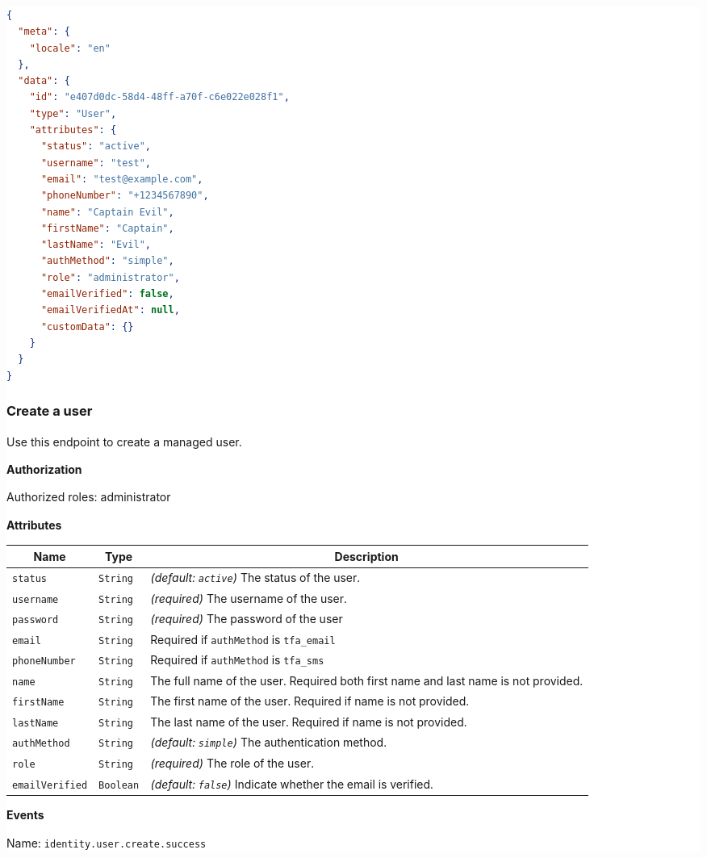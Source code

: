 ```json
{
  "meta": {
    "locale": "en"
  },
  "data": {
    "id": "e407d0dc-58d4-48ff-a70f-c6e022e028f1",
    "type": "User",
    "attributes": {
      "status": "active",
      "username": "test",
      "email": "test@example.com",
      "phoneNumber": "+1234567890",
      "name": "Captain Evil",
      "firstName": "Captain",
      "lastName": "Evil",
      "authMethod": "simple",
      "role": "administrator",
      "emailVerified": false,
      "emailVerifiedAt": null,
      "customData": {}
    }
  }
}
```

### Create a user

Use this endpoint to create a managed user.

**Authorization**

Authorized roles: administrator

**Attributes**

Name                   | Type       | Description
-----------------------|------------|-------------|
`status`               | `String`   | _(default: `active`)_ The status of the user.
`username`             | `String`   | _(required)_ The username of the user.
`password`             | `String`   | _(required)_ The password of the user
`email`                | `String`   | Required if `authMethod` is `tfa_email`
`phoneNumber`          | `String`   | Required if `authMethod` is `tfa_sms`
`name`                 | `String`   | The full name of the user. Required both first name and last name is not provided.
`firstName`            | `String`   | The first name of the user. Required if name is not provided.
`lastName`             | `String`   | The last name of the user. Required if name is not provided.
`authMethod`           | `String`   | _(default: `simple`)_ The authentication method.
`role`                 | `String`   | _(required)_ The role of the user.
`emailVerified`        | `Boolean`  | _(default: `false`)_ Indicate whether the email is verified.

**Events**

Name: `identity.user.create.success`
